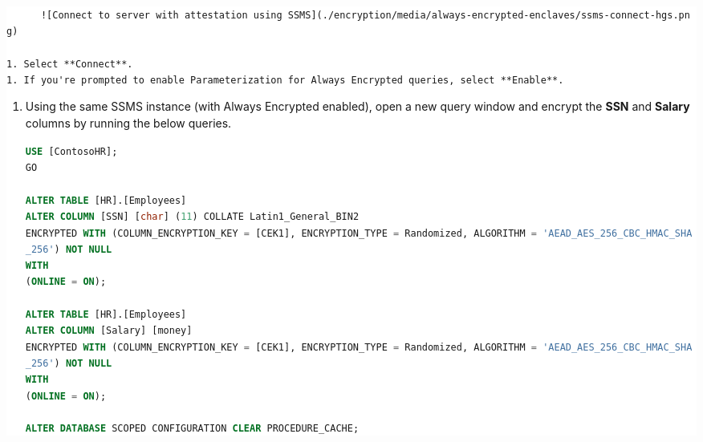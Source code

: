           ![Connect to server with attestation using SSMS](./encryption/media/always-encrypted-enclaves/ssms-connect-hgs.png)

    1. Select **Connect**.
    1. If you're prompted to enable Parameterization for Always Encrypted queries, select **Enable**.

1. Using the same SSMS instance (with Always Encrypted enabled), open a new query window and encrypt the **SSN** and **Salary** columns by running the below queries.

    ```sql
    USE [ContosoHR];
    GO

    ALTER TABLE [HR].[Employees]
    ALTER COLUMN [SSN] [char] (11) COLLATE Latin1_General_BIN2
    ENCRYPTED WITH (COLUMN_ENCRYPTION_KEY = [CEK1], ENCRYPTION_TYPE = Randomized, ALGORITHM = 'AEAD_AES_256_CBC_HMAC_SHA_256') NOT NULL
    WITH
    (ONLINE = ON);

    ALTER TABLE [HR].[Employees]
    ALTER COLUMN [Salary] [money]
    ENCRYPTED WITH (COLUMN_ENCRYPTION_KEY = [CEK1], ENCRYPTION_TYPE = Randomized, ALGORITHM = 'AEAD_AES_256_CBC_HMAC_SHA_256') NOT NULL
    WITH
    (ONLINE = ON);

    ALTER DATABASE SCOPED CONFIGURATION CLEAR PROCEDURE_CACHE;
    ```
